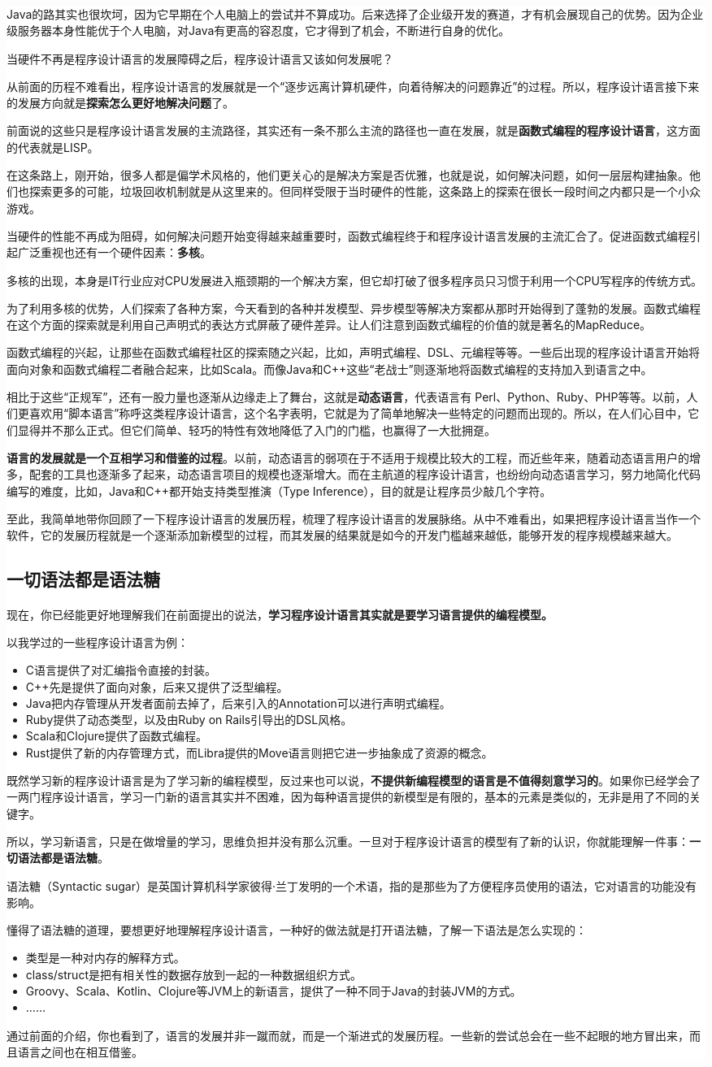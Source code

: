 Java的路其实也很坎坷，因为它早期在个人电脑上的尝试并不算成功。后来选择了企业级开发的赛道，才有机会展现自己的优势。因为企业级服务器本身性能优于个人电脑，对Java有更高的容忍度，它才得到了机会，不断进行自身的优化。

当硬件不再是程序设计语言的发展障碍之后，程序设计语言又该如何发展呢？

从前面的历程不难看出，程序设计语言的发展就是一个“逐步远离计算机硬件，向着待解决的问题靠近”的过程。所以，程序设计语言接下来的发展方向就是**探索怎么更好地解决问题**了。

前面说的这些只是程序设计语言发展的主流路径，其实还有一条不那么主流的路径也一直在发展，就是**函数式编程的程序设计语言**，这方面的代表就是LISP。

在这条路上，刚开始，很多人都是偏学术风格的，他们更关心的是解决方案是否优雅，也就是说，如何解决问题，如何一层层构建抽象。他们也探索更多的可能，垃圾回收机制就是从这里来的。但同样受限于当时硬件的性能，这条路上的探索在很长一段时间之内都只是一个小众游戏。

当硬件的性能不再成为阻碍，如何解决问题开始变得越来越重要时，函数式编程终于和程序设计语言发展的主流汇合了。促进函数式编程引起广泛重视也还有一个硬件因素：**多核**。

多核的出现，本身是IT行业应对CPU发展进入瓶颈期的一个解决方案，但它却打破了很多程序员只习惯于利用一个CPU写程序的传统方式。

为了利用多核的优势，人们探索了各种方案，今天看到的各种并发模型、异步模型等解决方案都从那时开始得到了蓬勃的发展。函数式编程在这个方面的探索就是利用自己声明式的表达方式屏蔽了硬件差异。让人们注意到函数式编程的价值的就是著名的MapReduce。

函数式编程的兴起，让那些在函数式编程社区的探索随之兴起，比如，声明式编程、DSL、元编程等等。一些后出现的程序设计语言开始将面向对象和函数式编程二者融合起来，比如Scala。而像Java和C++这些“老战士”则逐渐地将函数式编程的支持加入到语言之中。

相比于这些“正规军”，还有一股力量也逐渐从边缘走上了舞台，这就是**动态语言**，代表语言有 Perl、Python、Ruby、PHP等等。以前，人们更喜欢用“脚本语言”称呼这类程序设计语言，这个名字表明，它就是为了简单地解决一些特定的问题而出现的。所以，在人们心目中，它们显得并不那么正式。但它们简单、轻巧的特性有效地降低了入门的门槛，也赢得了一大批拥趸。

**语言的发展就是一个互相学习和借鉴的过程**。以前，动态语言的弱项在于不适用于规模比较大的工程，而近些年来，随着动态语言用户的增多，配套的工具也逐渐多了起来，动态语言项目的规模也逐渐增大。而在主航道的程序设计语言，也纷纷向动态语言学习，努力地简化代码编写的难度，比如，Java和C++都开始支持类型推演（Type Inference），目的就是让程序员少敲几个字符。

至此，我简单地带你回顾了一下程序设计语言的发展历程，梳理了程序设计语言的发展脉络。从中不难看出，如果把程序设计语言当作一个软件，它的发展历程就是一个逐渐添加新模型的过程，而其发展的结果就是如今的开发门槛越来越低，能够开发的程序规模越来越大。

## 一切语法都是语法糖

现在，你已经能更好地理解我们在前面提出的说法，**学习程序设计语言其实就是要学习语言提供的编程模型。**

以我学过的一些程序设计语言为例：

- C语言提供了对汇编指令直接的封装。
- C++先是提供了面向对象，后来又提供了泛型编程。
- Java把内存管理从开发者面前去掉了，后来引入的Annotation可以进行声明式编程。
- Ruby提供了动态类型，以及由Ruby on Rails引导出的DSL风格。
- Scala和Clojure提供了函数式编程。
- Rust提供了新的内存管理方式，而Libra提供的Move语言则把它进一步抽象成了资源的概念。

既然学习新的程序设计语言是为了学习新的编程模型，反过来也可以说，**不提供新编程模型的语言是不值得刻意学习的**。如果你已经学会了一两门程序设计语言，学习一门新的语言其实并不困难，因为每种语言提供的新模型是有限的，基本的元素是类似的，无非是用了不同的关键字。

所以，学习新语言，只是在做增量的学习，思维负担并没有那么沉重。一旦对于程序设计语言的模型有了新的认识，你就能理解一件事：**一切语法都是语法糖**。

语法糖（Syntactic sugar）是英国计算机科学家彼得·兰丁发明的一个术语，指的是那些为了方便程序员使用的语法，它对语言的功能没有影响。

懂得了语法糖的道理，要想更好地理解程序设计语言，一种好的做法就是打开语法糖，了解一下语法是怎么实现的：

- 类型是一种对内存的解释方式。
- class/struct是把有相关性的数据存放到一起的一种数据组织方式。
- Groovy、Scala、Kotlin、Clojure等JVM上的新语言，提供了一种不同于Java的封装JVM的方式。
- ……

通过前面的介绍，你也看到了，语言的发展并非一蹴而就，而是一个渐进式的发展历程。一些新的尝试总会在一些不起眼的地方冒出来，而且语言之间也在相互借鉴。
